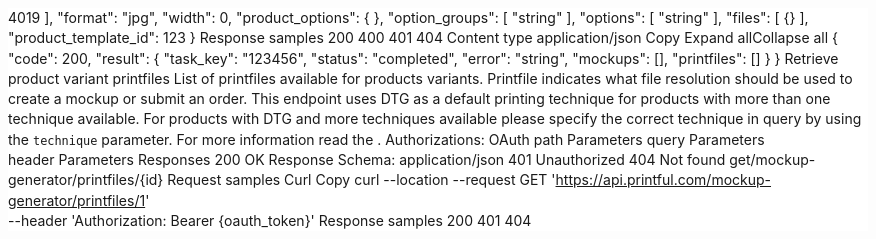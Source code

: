 4019
],
"format": "jpg",
"width": 0,
"product\_options": { },
"option\_groups": [
"string"
],
"options": [
"string"
],
"files": [
{}
],
"product\_template\_id": 123
}
Response samples
200
400
401
404
Content type
application/json
Copy
Expand allCollapse all
{
"code": 200,
"result": {
"task\_key": "123456",
"status": "completed",
"error": "string",
"mockups": [],
"printfiles": []
}
}
Retrieve product variant printfiles
List of printfiles available for products variants. Printfile indicates what file resolution should be used to create a mockup or submit an order.
This endpoint uses DTG as a default printing technique for products with more than one technique available. For products with DTG and more techniques available please specify the correct technique in query by using the `technique` parameter. For more information read the .
Authorizations:
OAuth
path Parameters
query Parameters
header Parameters
Responses
200
OK
Response Schema: application/json
401
Unauthorized
404
Not found
get/mockup-generator/printfiles/{id}
Request samples
Curl
Copy
curl --location --request GET 'https://api.printful.com/mockup-generator/printfiles/1' \
--header 'Authorization: Bearer {oauth\_token}'
Response samples
200
401
404